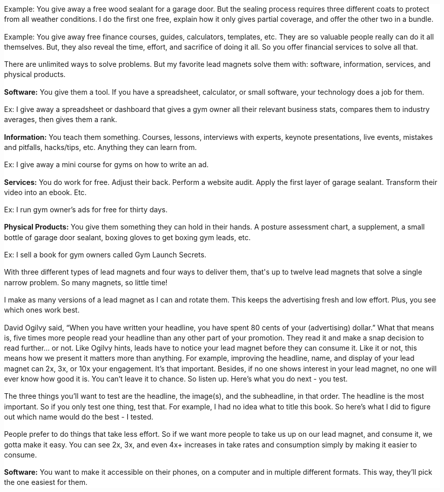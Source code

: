 Example: You give away a free wood sealant for a garage door. But the sealing process requires three different coats to protect from all weather conditions. I do the first one free, explain how it only gives partial coverage, and offer the other two in a bundle.

Example: You give away free finance courses, guides, calculators, templates, etc. They are so valuable people really can do it all themselves. But, they also reveal the time, effort, and sacrifice of doing it all. So you offer financial services to solve all that.

There are unlimited ways to solve problems. But my favorite lead magnets solve them with: software, information, services, and physical products.

**Software:** You give them a tool. If you have a spreadsheet, calculator, or small software, your technology does a job for them.

Ex: I give away a spreadsheet or dashboard that gives a gym owner all their relevant business stats, compares them to industry averages, then gives them a rank.

**Information:** You teach them something. Courses, lessons, interviews with experts, keynote presentations, live events, mistakes and pitfalls, hacks/tips, etc. Anything they can learn from.

Ex: I give away a mini course for gyms on how to write an ad.

**Services:** You do work for free. Adjust their back. Perform a website audit. Apply the first layer of garage sealant. Transform their video into an ebook. Etc.

Ex: I run gym owner’s ads for free for thirty days.

**Physical Products:** You give them something they can hold in their hands. A posture assessment chart, a supplement, a small bottle of garage door sealant, boxing gloves to get boxing gym leads, etc.

Ex: I sell a book for gym owners called Gym Launch Secrets.

With three different types of lead magnets and four ways to deliver them, that's up to twelve lead magnets that solve a single narrow problem. So many magnets, so little time!

I make as many versions of a lead magnet as I can and rotate them. This keeps the advertising fresh and low effort. Plus, you see which ones work best.

David Ogilvy said, “When you have written your headline, you have spent 80 cents of your (advertising) dollar.” What that means is, five times more people read your headline than any other part of your promotion. They read it and make a snap decision to read further… or not. Like Ogilvy hints, leads have to notice your lead magnet before they can consume it. Like it or not, this means how we present it matters more than anything. For example, improving the headline, name, and display of your lead magnet can 2x, 3x, or 10x your engagement. It’s that important. Besides, if no one shows interest in your lead magnet, no one will ever know how good it is. You can’t leave it to chance. So listen up. Here’s what you do next - you test.

The three things you’ll want to test are the headline, the image(s), and the subheadline, in that order. The headline is the most important. So if you only test one thing, test that. For example, I had no idea what to title this book. So here’s what I did to figure out which name would do the best - I tested.

People prefer to do things that take less effort. So if we want more people to take us up on our lead magnet, and consume it, we gotta make it easy. You can see 2x, 3x, and even 4x+ increases in take rates and consumption simply by making it easier to consume.

**Software:** You want to make it accessible on their phones, on a computer and in multiple different formats. This way, they’ll pick the one easiest for them.
